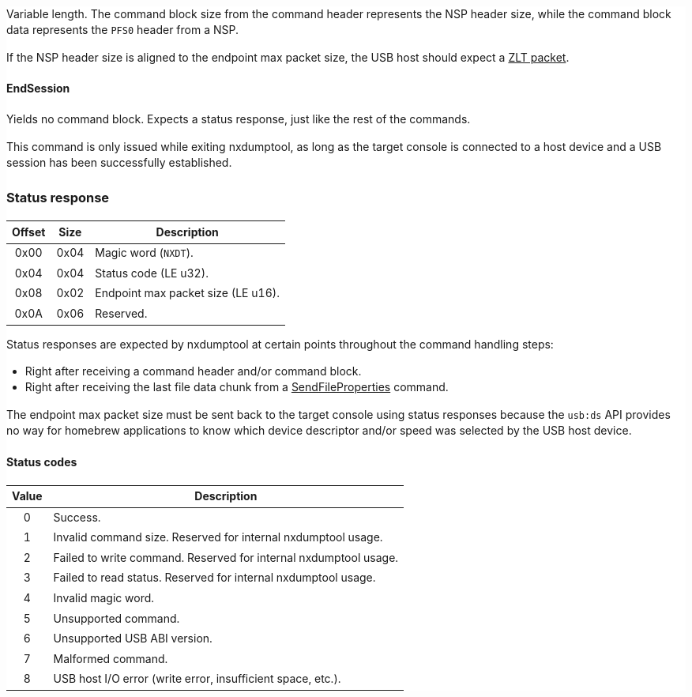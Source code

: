 Variable length. The command block size from the command header represents the NSP header size, while the command block data represents the `PFS0` header from a NSP.

If the NSP header size is aligned to the endpoint max packet size, the USB host should expect a [ZLT packet](#zero-length-termination-zlt).

#### EndSession

Yields no command block. Expects a status response, just like the rest of the commands.

This command is only issued while exiting nxdumptool, as long as the target console is connected to a host device and a USB session has been successfully established.

### Status response

| Offset | Size | Description                        |
|:------:|:----:|------------------------------------|
|  0x00  | 0x04 | Magic word (`NXDT`).               |
|  0x04  | 0x04 | Status code (LE u32).              |
|  0x08  | 0x02 | Endpoint max packet size (LE u16). |
|  0x0A  | 0x06 | Reserved.                          |

Status responses are expected by nxdumptool at certain points throughout the command handling steps:

* Right after receiving a command header and/or command block.
* Right after receiving the last file data chunk from a [SendFileProperties](#sendfileproperties) command.

The endpoint max packet size must be sent back to the target console using status responses because the `usb:ds` API provides no way for homebrew applications to know which device descriptor and/or speed was selected by the USB host device.

#### Status codes

| Value | Description                                                      |
|:-----:|------------------------------------------------------------------|
|   0   | Success.                                                         |
|   1   | Invalid command size. Reserved for internal nxdumptool usage.    |
|   2   | Failed to write command. Reserved for internal nxdumptool usage. |
|   3   | Failed to read status. Reserved for internal nxdumptool usage.   |
|   4   | Invalid magic word.                                              |
|   5   | Unsupported command.                                             |
|   6   | Unsupported USB ABI version.                                     |
|   7   | Malformed command.                                               |
|   8   | USB host I/O error (write error, insufficient space, etc.).      |
